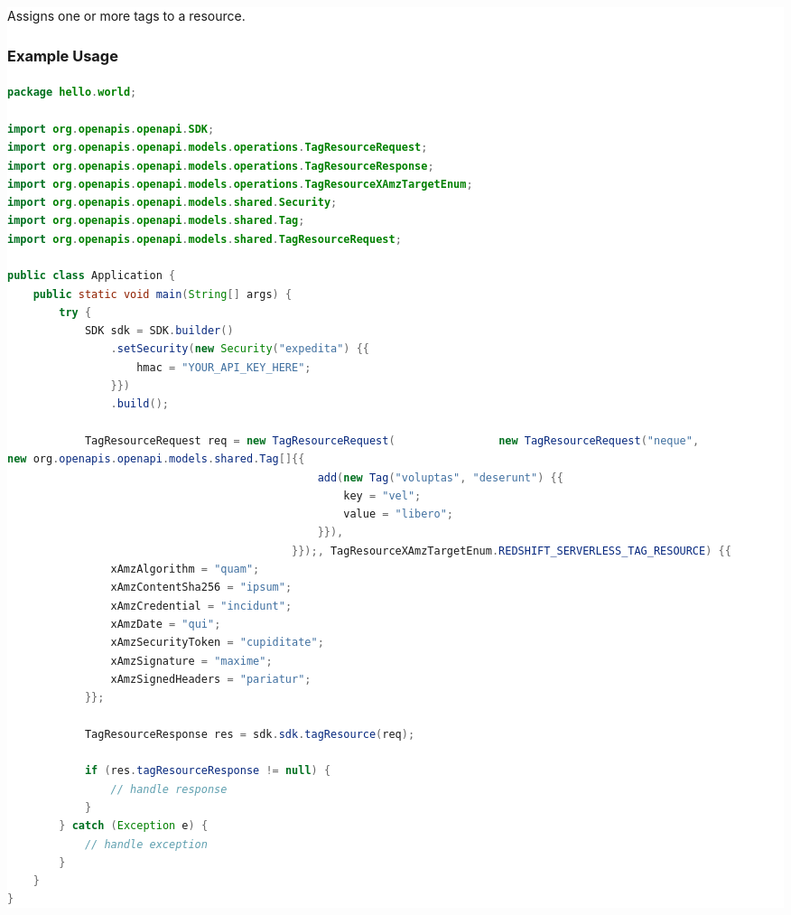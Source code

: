 Assigns one or more tags to a resource.

### Example Usage

```java
package hello.world;

import org.openapis.openapi.SDK;
import org.openapis.openapi.models.operations.TagResourceRequest;
import org.openapis.openapi.models.operations.TagResourceResponse;
import org.openapis.openapi.models.operations.TagResourceXAmzTargetEnum;
import org.openapis.openapi.models.shared.Security;
import org.openapis.openapi.models.shared.Tag;
import org.openapis.openapi.models.shared.TagResourceRequest;

public class Application {
    public static void main(String[] args) {
        try {
            SDK sdk = SDK.builder()
                .setSecurity(new Security("expedita") {{
                    hmac = "YOUR_API_KEY_HERE";
                }})
                .build();

            TagResourceRequest req = new TagResourceRequest(                new TagResourceRequest("neque",                 new org.openapis.openapi.models.shared.Tag[]{{
                                                add(new Tag("voluptas", "deserunt") {{
                                                    key = "vel";
                                                    value = "libero";
                                                }}),
                                            }});, TagResourceXAmzTargetEnum.REDSHIFT_SERVERLESS_TAG_RESOURCE) {{
                xAmzAlgorithm = "quam";
                xAmzContentSha256 = "ipsum";
                xAmzCredential = "incidunt";
                xAmzDate = "qui";
                xAmzSecurityToken = "cupiditate";
                xAmzSignature = "maxime";
                xAmzSignedHeaders = "pariatur";
            }};            

            TagResourceResponse res = sdk.sdk.tagResource(req);

            if (res.tagResourceResponse != null) {
                // handle response
            }
        } catch (Exception e) {
            // handle exception
        }
    }
}
```
